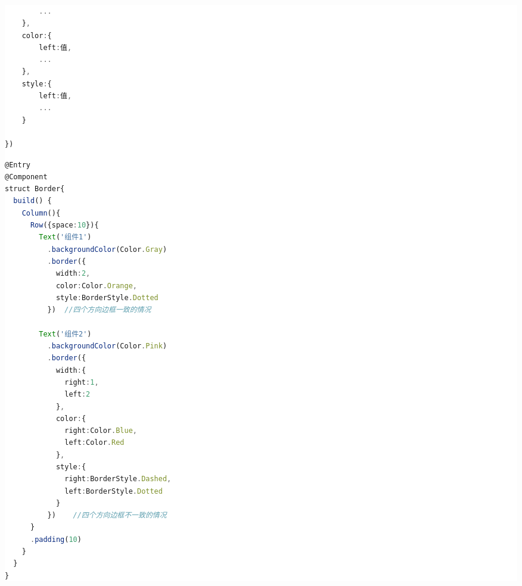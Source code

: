 ```ts
    	...
	},
    color:{
    	left:值,
        ...
    },  
    style:{
        left:值,
        ...
    }  
        
})

```



```ts
@Entry
@Component
struct Border{
  build() {
    Column(){
      Row({space:10}){
        Text('组件1')
          .backgroundColor(Color.Gray)
          .border({
            width:2,
            color:Color.Orange,
            style:BorderStyle.Dotted
          })  //四个方向边框一致的情况

        Text('组件2')
          .backgroundColor(Color.Pink)
          .border({
            width:{
              right:1,
              left:2
            },
            color:{
              right:Color.Blue,
              left:Color.Red
            },
            style:{
              right:BorderStyle.Dashed,
              left:BorderStyle.Dotted
            }
          })    //四个方向边框不一致的情况
      }
      .padding(10)
    }
  }
}
```
